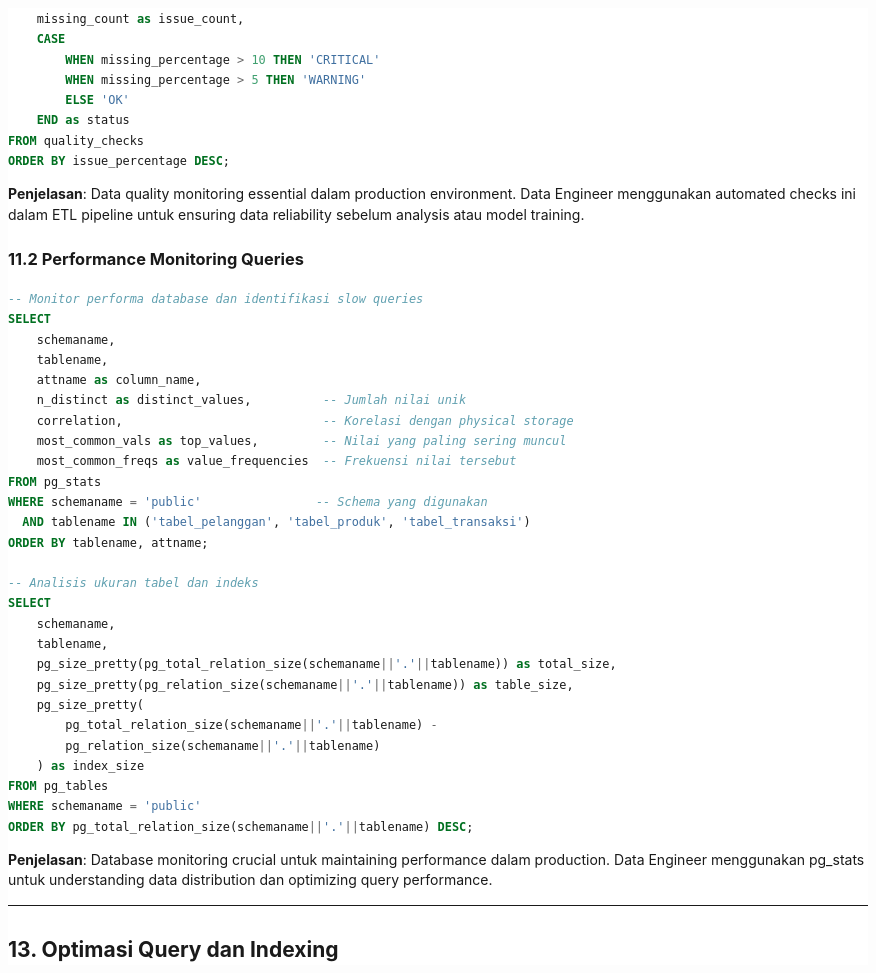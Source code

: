 ```sql
    missing_count as issue_count,
    CASE 
        WHEN missing_percentage > 10 THEN 'CRITICAL'
        WHEN missing_percentage > 5 THEN 'WARNING'
        ELSE 'OK'
    END as status
FROM quality_checks
ORDER BY issue_percentage DESC;
```

**Penjelasan**: Data quality monitoring essential dalam production environment. Data Engineer menggunakan automated checks ini dalam ETL pipeline untuk ensuring data reliability sebelum analysis atau model training.

### 11.2 Performance Monitoring Queries

```sql
-- Monitor performa database dan identifikasi slow queries
SELECT 
    schemaname,
    tablename,
    attname as column_name,
    n_distinct as distinct_values,          -- Jumlah nilai unik
    correlation,                            -- Korelasi dengan physical storage
    most_common_vals as top_values,         -- Nilai yang paling sering muncul
    most_common_freqs as value_frequencies  -- Frekuensi nilai tersebut
FROM pg_stats 
WHERE schemaname = 'public'                -- Schema yang digunakan
  AND tablename IN ('tabel_pelanggan', 'tabel_produk', 'tabel_transaksi')
ORDER BY tablename, attname;

-- Analisis ukuran tabel dan indeks
SELECT 
    schemaname,
    tablename,
    pg_size_pretty(pg_total_relation_size(schemaname||'.'||tablename)) as total_size,
    pg_size_pretty(pg_relation_size(schemaname||'.'||tablename)) as table_size,
    pg_size_pretty(
        pg_total_relation_size(schemaname||'.'||tablename) - 
        pg_relation_size(schemaname||'.'||tablename)
    ) as index_size
FROM pg_tables 
WHERE schemaname = 'public'
ORDER BY pg_total_relation_size(schemaname||'.'||tablename) DESC;
```

**Penjelasan**: Database monitoring crucial untuk maintaining performance dalam production. Data Engineer menggunakan pg_stats untuk understanding data distribution dan optimizing query performance.

---

## 13. Optimasi Query dan Indexing
